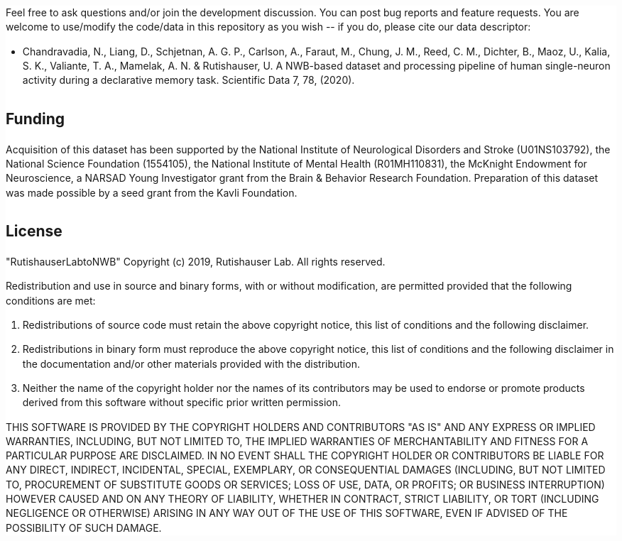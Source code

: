 Feel free to ask questions and/or join the development discussion. You can post bug reports and feature requests. You are welcome to use/modify the code/data in this repository as you wish -- if you do, please cite our data descriptor: 

* Chandravadia, N., Liang, D., Schjetnan, A. G. P., Carlson, A., Faraut, M., Chung, J. M., Reed, C. M., Dichter, B., Maoz, U., Kalia, S. K., Valiante, T. A., Mamelak, A. N. & Rutishauser, U. A NWB-based dataset and processing pipeline of human single-neuron activity during a declarative memory task. Scientific Data 7, 78, (2020). 

## Funding

Acquisition of this dataset has been supported by the National Institute of Neurological Disorders and Stroke (U01NS103792), the National Science Foundation (1554105), the National Institute of Mental Health (R01MH110831), the McKnight Endowment for Neuroscience, a NARSAD Young Investigator grant from the Brain & Behavior Research Foundation. Preparation of this dataset was made possible by a seed grant from the Kavli Foundation.

## License 

"RutishauserLabtoNWB" Copyright (c) 2019, Rutishauser Lab. All rights reserved.

Redistribution and use in source and binary forms, with or without modification, are permitted provided that the following conditions are met:

1. Redistributions of source code must retain the above copyright notice, this list of conditions and the following disclaimer.

2. Redistributions in binary form must reproduce the above copyright notice, this list of conditions and the following disclaimer in the documentation and/or other materials provided with the distribution.

3. Neither the name of the copyright holder nor the names of its contributors may be used to endorse or promote products derived from this software without specific prior written permission.

THIS SOFTWARE IS PROVIDED BY THE COPYRIGHT HOLDERS AND CONTRIBUTORS "AS IS" AND ANY EXPRESS OR IMPLIED WARRANTIES, INCLUDING, BUT NOT LIMITED TO, THE IMPLIED WARRANTIES OF MERCHANTABILITY AND FITNESS FOR A PARTICULAR PURPOSE ARE DISCLAIMED. IN NO EVENT SHALL THE COPYRIGHT HOLDER OR CONTRIBUTORS BE LIABLE FOR ANY DIRECT, INDIRECT, INCIDENTAL, SPECIAL, EXEMPLARY, OR CONSEQUENTIAL DAMAGES (INCLUDING, BUT NOT LIMITED TO, PROCUREMENT OF SUBSTITUTE GOODS OR SERVICES; LOSS OF USE, DATA, OR PROFITS; OR BUSINESS INTERRUPTION) HOWEVER CAUSED AND ON ANY THEORY OF LIABILITY, WHETHER IN CONTRACT, STRICT LIABILITY, OR TORT (INCLUDING NEGLIGENCE OR OTHERWISE) ARISING IN ANY WAY OUT OF THE USE OF THIS SOFTWARE, EVEN IF ADVISED OF THE POSSIBILITY OF SUCH DAMAGE.
